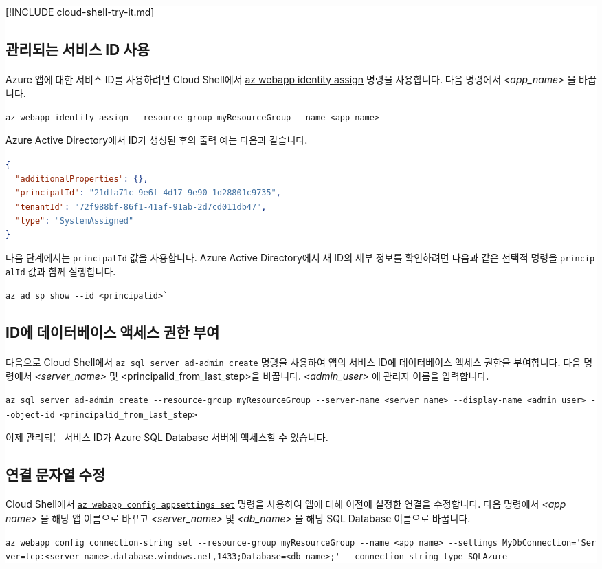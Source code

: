 

[!INCLUDE [cloud-shell-try-it.md](../../includes/cloud-shell-try-it.md)]

## <a name="enable-managed-service-identity"></a>관리되는 서비스 ID 사용

Azure 앱에 대한 서비스 ID를 사용하려면 Cloud Shell에서 [az webapp identity assign](/cli/azure/webapp/identity?view=azure-cli-latest#az_webapp_identity_assign) 명령을 사용합니다. 다음 명령에서 *\<app_name>* 을 바꿉니다.

```azurecli-interactive
az webapp identity assign --resource-group myResourceGroup --name <app name>
```

Azure Active Directory에서 ID가 생성된 후의 출력 예는 다음과 같습니다.

```json
{
  "additionalProperties": {},
  "principalId": "21dfa71c-9e6f-4d17-9e90-1d28801c9735",
  "tenantId": "72f988bf-86f1-41af-91ab-2d7cd011db47",
  "type": "SystemAssigned"
}
```

다음 단계에서는 `principalId` 값을 사용합니다. Azure Active Directory에서 새 ID의 세부 정보를 확인하려면 다음과 같은 선택적 명령을 `principalId` 값과 함께 실행합니다.

```azurecli-interactive
az ad sp show --id <principalid>`
```

## <a name="grant-database-access-to-identity"></a>ID에 데이터베이스 액세스 권한 부여

다음으로 Cloud Shell에서 [`az sql server ad-admin create`](/cli/azure/sql/server/ad-admin?view=azure-cli-latest#az_sql_server_ad-admin_create) 명령을 사용하여 앱의 서비스 ID에 데이터베이스 액세스 권한을 부여합니다. 다음 명령에서 *\<server_name>* 및 <principalid_from_last_step>을 바꿉니다. *\<admin_user>* 에 관리자 이름을 입력합니다.

```azurecli-interactive
az sql server ad-admin create --resource-group myResourceGroup --server-name <server_name> --display-name <admin_user> --object-id <principalid_from_last_step>
```

이제 관리되는 서비스 ID가 Azure SQL Database 서버에 액세스할 수 있습니다.

## <a name="modify-connection-string"></a>연결 문자열 수정

Cloud Shell에서 [`az webapp config appsettings set`](/cli/azure/webapp/config/appsettings?view=azure-cli-latest#az_webapp_config_appsettings_set) 명령을 사용하여 앱에 대해 이전에 설정한 연결을 수정합니다. 다음 명령에서 *\<app name>* 을 해당 앱 이름으로 바꾸고 *\<server_name>* 및 *\<db_name>* 을 해당 SQL Database 이름으로 바꿉니다.

```azurecli-interactive
az webapp config connection-string set --resource-group myResourceGroup --name <app name> --settings MyDbConnection='Server=tcp:<server_name>.database.windows.net,1433;Database=<db_name>;' --connection-string-type SQLAzure
```
